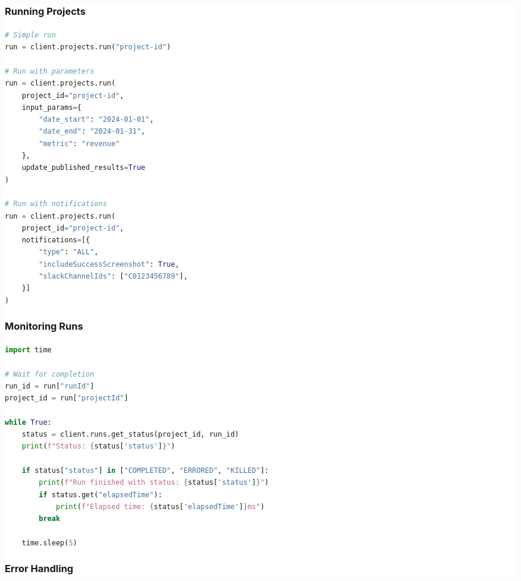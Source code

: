 ### Running Projects

```python
# Simple run
run = client.projects.run("project-id")

# Run with parameters
run = client.projects.run(
    project_id="project-id",
    input_params={
        "date_start": "2024-01-01",
        "date_end": "2024-01-31",
        "metric": "revenue"
    },
    update_published_results=True
)

# Run with notifications
run = client.projects.run(
    project_id="project-id",
    notifications=[{
        "type": "ALL",
        "includeSuccessScreenshot": True,
        "slackChannelIds": ["C0123456789"],
    }]
)
```

### Monitoring Runs

```python
import time

# Wait for completion
run_id = run["runId"]
project_id = run["projectId"]

while True:
    status = client.runs.get_status(project_id, run_id)
    print(f"Status: {status['status']}")

    if status["status"] in ["COMPLETED", "ERRORED", "KILLED"]:
        print(f"Run finished with status: {status['status']}")
        if status.get("elapsedTime"):
            print(f"Elapsed time: {status['elapsedTime']}ms")
        break

    time.sleep(5)
```

### Error Handling
